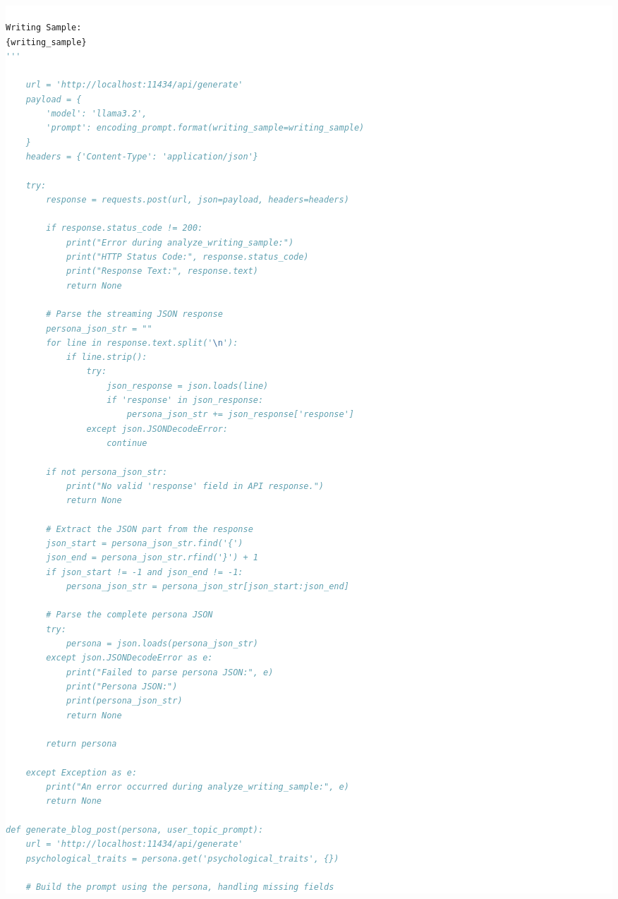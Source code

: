 ```python

Writing Sample:
{writing_sample}
'''

    url = 'http://localhost:11434/api/generate'
    payload = {
        'model': 'llama3.2',
        'prompt': encoding_prompt.format(writing_sample=writing_sample)
    }
    headers = {'Content-Type': 'application/json'}

    try:
        response = requests.post(url, json=payload, headers=headers)

        if response.status_code != 200:
            print("Error during analyze_writing_sample:")
            print("HTTP Status Code:", response.status_code)
            print("Response Text:", response.text)
            return None

        # Parse the streaming JSON response
        persona_json_str = ""
        for line in response.text.split('\n'):
            if line.strip():
                try:
                    json_response = json.loads(line)
                    if 'response' in json_response:
                        persona_json_str += json_response['response']
                except json.JSONDecodeError:
                    continue

        if not persona_json_str:
            print("No valid 'response' field in API response.")
            return None

        # Extract the JSON part from the response
        json_start = persona_json_str.find('{')
        json_end = persona_json_str.rfind('}') + 1
        if json_start != -1 and json_end != -1:
            persona_json_str = persona_json_str[json_start:json_end]

        # Parse the complete persona JSON
        try:
            persona = json.loads(persona_json_str)
        except json.JSONDecodeError as e:
            print("Failed to parse persona JSON:", e)
            print("Persona JSON:")
            print(persona_json_str)
            return None

        return persona

    except Exception as e:
        print("An error occurred during analyze_writing_sample:", e)
        return None
    
def generate_blog_post(persona, user_topic_prompt):
    url = 'http://localhost:11434/api/generate'
    psychological_traits = persona.get('psychological_traits', {})
    
    # Build the prompt using the persona, handling missing fields
```